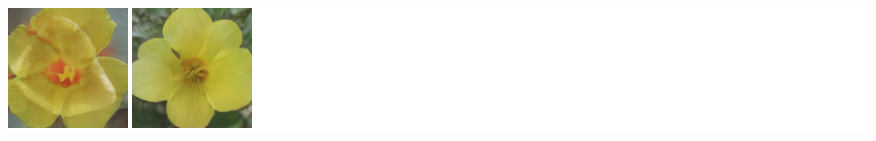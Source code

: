 <img src="03_StackGAN/flowers/03.png" width="120">
<img src="04_SpeechGAN/flowers/03.png" width="120">
<audio controls style="width:120px;height:32px">
<source src="01_Groundtruth/audio/flowers/03.wav" type="audio/mpeg">
Your browser does not support the audio element.
</td>
</td>

<td><img src="01_Groundtruth/flowers/04.jpg" width="120" >